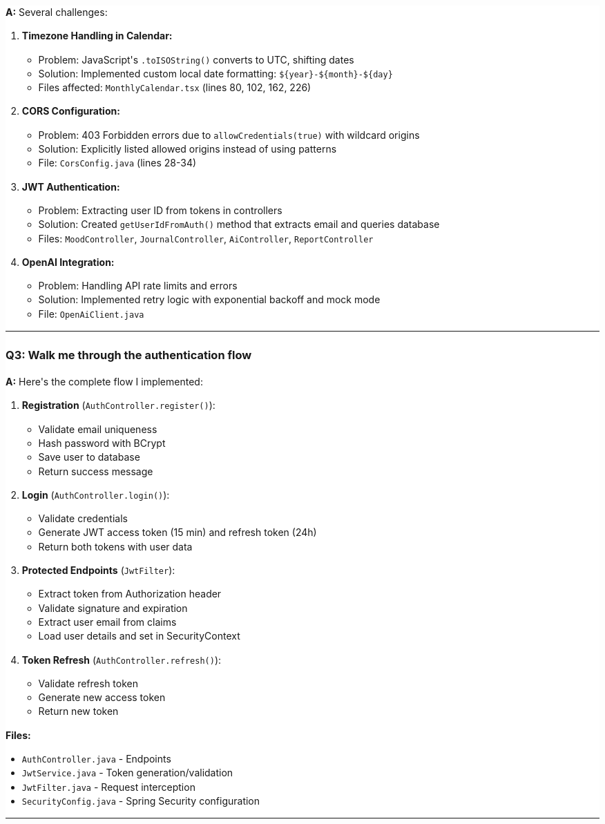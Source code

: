 **A:** Several challenges:

1. **Timezone Handling in Calendar:**
   - Problem: JavaScript's `.toISOString()` converts to UTC, shifting dates
   - Solution: Implemented custom local date formatting: ``${year}-${month}-${day}``
   - Files affected: `MonthlyCalendar.tsx` (lines 80, 102, 162, 226)

2. **CORS Configuration:**
   - Problem: 403 Forbidden errors due to `allowCredentials(true)` with wildcard origins
   - Solution: Explicitly listed allowed origins instead of using patterns
   - File: `CorsConfig.java` (lines 28-34)

3. **JWT Authentication:**
   - Problem: Extracting user ID from tokens in controllers
   - Solution: Created `getUserIdFromAuth()` method that extracts email and queries database
   - Files: `MoodController`, `JournalController`, `AiController`, `ReportController`

4. **OpenAI Integration:**
   - Problem: Handling API rate limits and errors
   - Solution: Implemented retry logic with exponential backoff and mock mode
   - File: `OpenAiClient.java`

---

### **Q3: Walk me through the authentication flow**

**A:** Here's the complete flow I implemented:

1. **Registration** (`AuthController.register()`):
   - Validate email uniqueness
   - Hash password with BCrypt
   - Save user to database
   - Return success message

2. **Login** (`AuthController.login()`):
   - Validate credentials
   - Generate JWT access token (15 min) and refresh token (24h)
   - Return both tokens with user data

3. **Protected Endpoints** (`JwtFilter`):
   - Extract token from Authorization header
   - Validate signature and expiration
   - Extract user email from claims
   - Load user details and set in SecurityContext

4. **Token Refresh** (`AuthController.refresh()`):
   - Validate refresh token
   - Generate new access token
   - Return new token

**Files:**
- `AuthController.java` - Endpoints
- `JwtService.java` - Token generation/validation
- `JwtFilter.java` - Request interception
- `SecurityConfig.java` - Spring Security configuration

---
